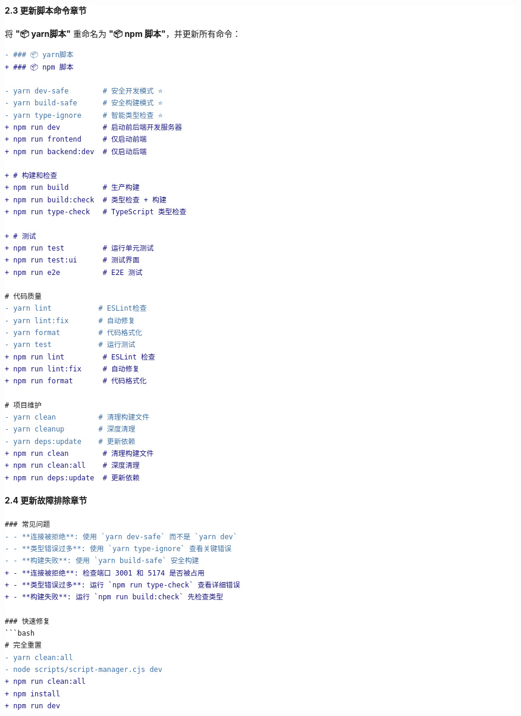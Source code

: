 #### 2.3 更新脚本命令章节
将 **"📦 yarn脚本"** 重命名为 **"📦 npm 脚本"**，并更新所有命令：

```diff
- ### 📦 yarn脚本
+ ### 📦 npm 脚本

- yarn dev-safe        # 安全开发模式 ⭐
- yarn build-safe      # 安全构建模式 ⭐
- yarn type-ignore     # 智能类型检查 ⭐
+ npm run dev          # 启动前后端开发服务器
+ npm run frontend     # 仅启动前端
+ npm run backend:dev  # 仅启动后端

+ # 构建和检查
+ npm run build        # 生产构建
+ npm run build:check  # 类型检查 + 构建
+ npm run type-check   # TypeScript 类型检查

+ # 测试
+ npm run test         # 运行单元测试
+ npm run test:ui      # 测试界面
+ npm run e2e          # E2E 测试

# 代码质量
- yarn lint           # ESLint检查
- yarn lint:fix       # 自动修复
- yarn format         # 代码格式化
- yarn test           # 运行测试
+ npm run lint         # ESLint 检查
+ npm run lint:fix     # 自动修复
+ npm run format       # 代码格式化

# 项目维护
- yarn clean          # 清理构建文件
- yarn cleanup        # 深度清理
- yarn deps:update    # 更新依赖
+ npm run clean        # 清理构建文件
+ npm run clean:all    # 深度清理
+ npm run deps:update  # 更新依赖
```

#### 2.4 更新故障排除章节
```diff
### 常见问题
- - **连接被拒绝**: 使用 `yarn dev-safe` 而不是 `yarn dev`
- - **类型错误过多**: 使用 `yarn type-ignore` 查看关键错误
- - **构建失败**: 使用 `yarn build-safe` 安全构建
+ - **连接被拒绝**: 检查端口 3001 和 5174 是否被占用
+ - **类型错误过多**: 运行 `npm run type-check` 查看详细错误
+ - **构建失败**: 运行 `npm run build:check` 先检查类型

### 快速修复
```bash
# 完全重置
- yarn clean:all
- node scripts/script-manager.cjs dev
+ npm run clean:all
+ npm install
+ npm run dev
```
